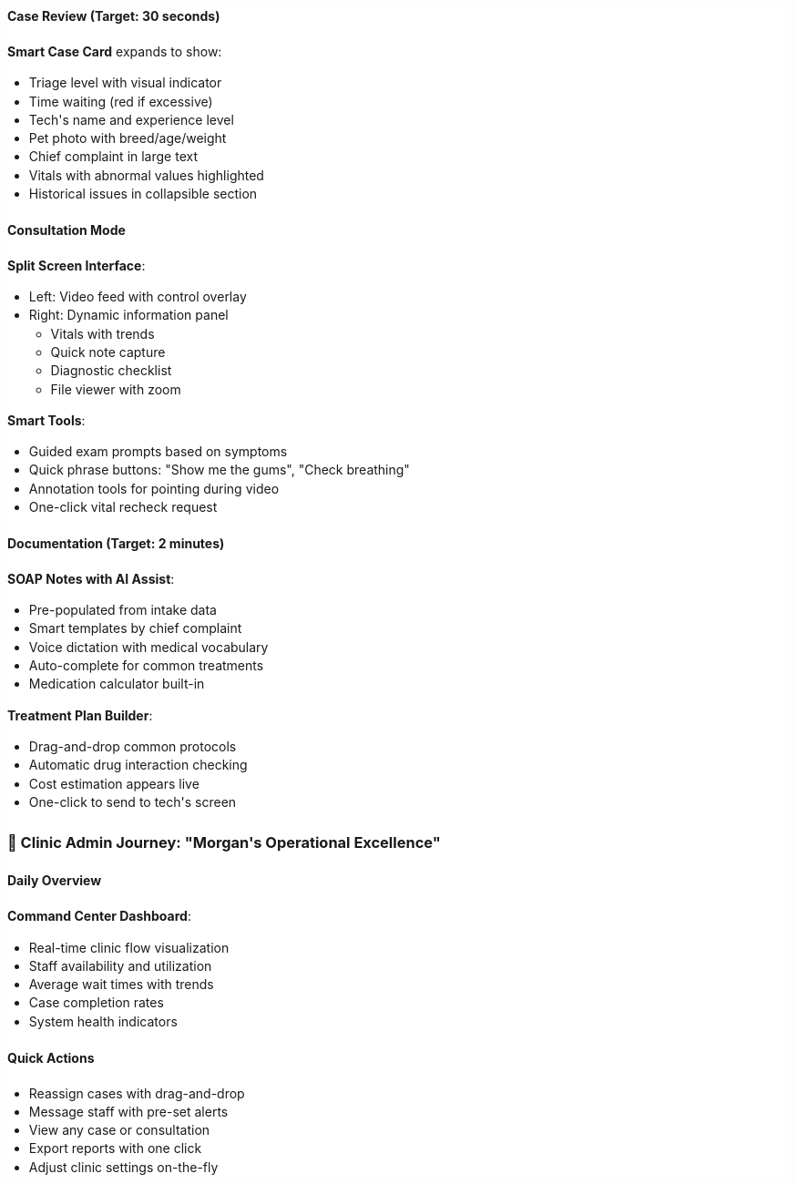 #### Case Review (Target: 30 seconds)
**Smart Case Card** expands to show:
- Triage level with visual indicator
- Time waiting (red if excessive)
- Tech's name and experience level
- Pet photo with breed/age/weight
- Chief complaint in large text
- Vitals with abnormal values highlighted
- Historical issues in collapsible section

#### Consultation Mode
**Split Screen Interface**:
- Left: Video feed with control overlay
- Right: Dynamic information panel
  - Vitals with trends
  - Quick note capture
  - Diagnostic checklist
  - File viewer with zoom

**Smart Tools**:
- Guided exam prompts based on symptoms
- Quick phrase buttons: "Show me the gums", "Check breathing"
- Annotation tools for pointing during video
- One-click vital recheck request

#### Documentation (Target: 2 minutes)
**SOAP Notes with AI Assist**:
- Pre-populated from intake data
- Smart templates by chief complaint
- Voice dictation with medical vocabulary
- Auto-complete for common treatments
- Medication calculator built-in

**Treatment Plan Builder**:
- Drag-and-drop common protocols
- Automatic drug interaction checking
- Cost estimation appears live
- One-click to send to tech's screen

### 👤 Clinic Admin Journey: "Morgan's Operational Excellence"

#### Daily Overview
**Command Center Dashboard**:
- Real-time clinic flow visualization
- Staff availability and utilization
- Average wait times with trends
- Case completion rates
- System health indicators

#### Quick Actions
- Reassign cases with drag-and-drop
- Message staff with pre-set alerts
- View any case or consultation
- Export reports with one click
- Adjust clinic settings on-the-fly
